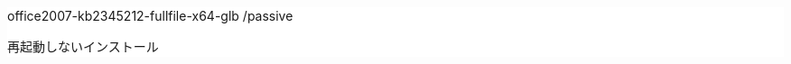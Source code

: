 office2007-kb2345212-fullfile-x64-glb /passive
</td>
</tr>
<tr>
<td style="border:1px solid black;">
</td>
<td style="border:1px solid black;">
</td>
</tr>
<tr class="alternateRow">
<td style="border:1px solid black;">
再起動しないインストール
</td>
